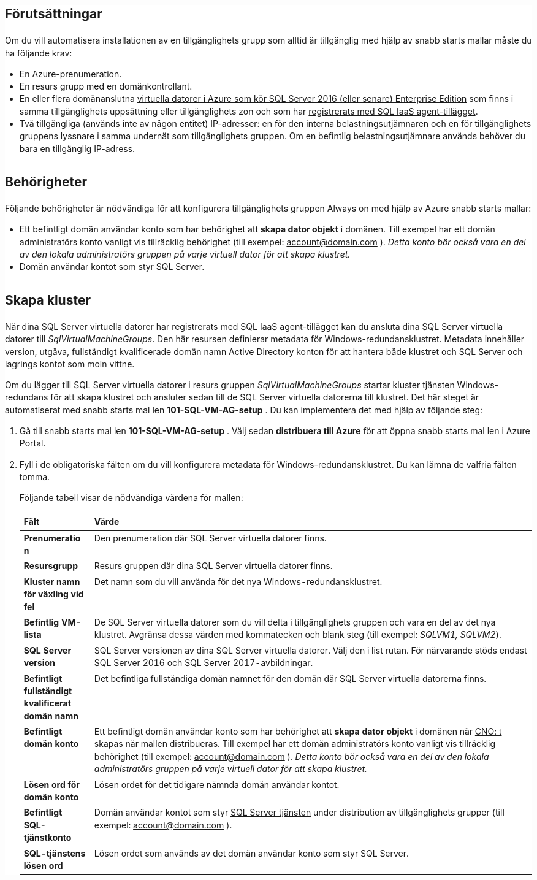 
## <a name="prerequisites"></a>Förutsättningar 
Om du vill automatisera installationen av en tillgänglighets grupp som alltid är tillgänglig med hjälp av snabb starts mallar måste du ha följande krav: 
- En [Azure-prenumeration](https://azure.microsoft.com/free/).
- En resurs grupp med en domänkontrollant. 
- En eller flera domänanslutna [virtuella datorer i Azure som kör SQL Server 2016 (eller senare) Enterprise Edition](./create-sql-vm-portal.md) som finns i samma tillgänglighets uppsättning eller tillgänglighets zon och som har [registrerats med SQL IaaS agent-tillägget](sql-agent-extension-manually-register-single-vm.md).  
- Två tillgängliga (används inte av någon entitet) IP-adresser: en för den interna belastningsutjämnaren och en för tillgänglighets gruppens lyssnare i samma undernät som tillgänglighets gruppen. Om en befintlig belastningsutjämnare används behöver du bara en tillgänglig IP-adress.  

## <a name="permissions"></a>Behörigheter
Följande behörigheter är nödvändiga för att konfigurera tillgänglighets gruppen Always on med hjälp av Azure snabb starts mallar: 

- Ett befintligt domän användar konto som har behörighet att **skapa dator objekt** i domänen.  Till exempel har ett domän administratörs konto vanligt vis tillräcklig behörighet (till exempel: account@domain.com ). _Detta konto bör också vara en del av den lokala administratörs gruppen på varje virtuell dator för att skapa klustret._
- Domän användar kontot som styr SQL Server. 


## <a name="create-cluster"></a>Skapa kluster
När dina SQL Server virtuella datorer har registrerats med SQL IaaS agent-tillägget kan du ansluta dina SQL Server virtuella datorer till *SqlVirtualMachineGroups*. Den här resursen definierar metadata för Windows-redundansklustret. Metadata innehåller version, utgåva, fullständigt kvalificerade domän namn Active Directory konton för att hantera både klustret och SQL Server och lagrings kontot som moln vittne. 

Om du lägger till SQL Server virtuella datorer i resurs gruppen *SqlVirtualMachineGroups* startar kluster tjänsten Windows-redundans för att skapa klustret och ansluter sedan till de SQL Server virtuella datorerna till klustret. Det här steget är automatiserat med snabb starts mal len **101-SQL-VM-AG-setup** . Du kan implementera det med hjälp av följande steg:

1. Gå till snabb starts mal len [**101-SQL-VM-AG-setup**](https://github.com/Azure/azure-quickstart-templates/tree/master/101-sql-vm-ag-setup) . Välj sedan **distribuera till Azure** för att öppna snabb starts mal len i Azure Portal.
1. Fyll i de obligatoriska fälten om du vill konfigurera metadata för Windows-redundansklustret. Du kan lämna de valfria fälten tomma.

   Följande tabell visar de nödvändiga värdena för mallen: 

   | **Fält** | Värde |
   | --- | --- |
   | **Prenumeration** |  Den prenumeration där SQL Server virtuella datorer finns. |
   |**Resursgrupp** | Resurs gruppen där dina SQL Server virtuella datorer finns. | 
   |**Kluster namn för växling vid fel** | Det namn som du vill använda för det nya Windows-redundansklustret. |
   | **Befintlig VM-lista** | De SQL Server virtuella datorer som du vill delta i tillgänglighets gruppen och vara en del av det nya klustret. Avgränsa dessa värden med kommatecken och blank steg (till exempel: *SQLVM1, SQLVM2*). |
   | **SQL Server version** | SQL Server versionen av dina SQL Server virtuella datorer. Välj den i list rutan. För närvarande stöds endast SQL Server 2016 och SQL Server 2017-avbildningar. |
   | **Befintligt fullständigt kvalificerat domän namn** | Det befintliga fullständiga domän namnet för den domän där SQL Server virtuella datorerna finns. |
   | **Befintligt domän konto** | Ett befintligt domän användar konto som har behörighet att **skapa dator objekt** i domänen när [CNO: t](/windows-server/failover-clustering/prestage-cluster-adds) skapas när mallen distribueras. Till exempel har ett domän administratörs konto vanligt vis tillräcklig behörighet (till exempel: account@domain.com ). *Detta konto bör också vara en del av den lokala administratörs gruppen på varje virtuell dator för att skapa klustret.*| 
   | **Lösen ord för domän konto** | Lösen ordet för det tidigare nämnda domän användar kontot. | 
   | **Befintligt SQL-tjänstkonto** | Domän användar kontot som styr [SQL Server tjänsten](/sql/database-engine/configure-windows/configure-windows-service-accounts-and-permissions) under distribution av tillgänglighets grupper (till exempel: account@domain.com ). |
   | **SQL-tjänstens lösen ord** | Lösen ordet som används av det domän användar konto som styr SQL Server. |